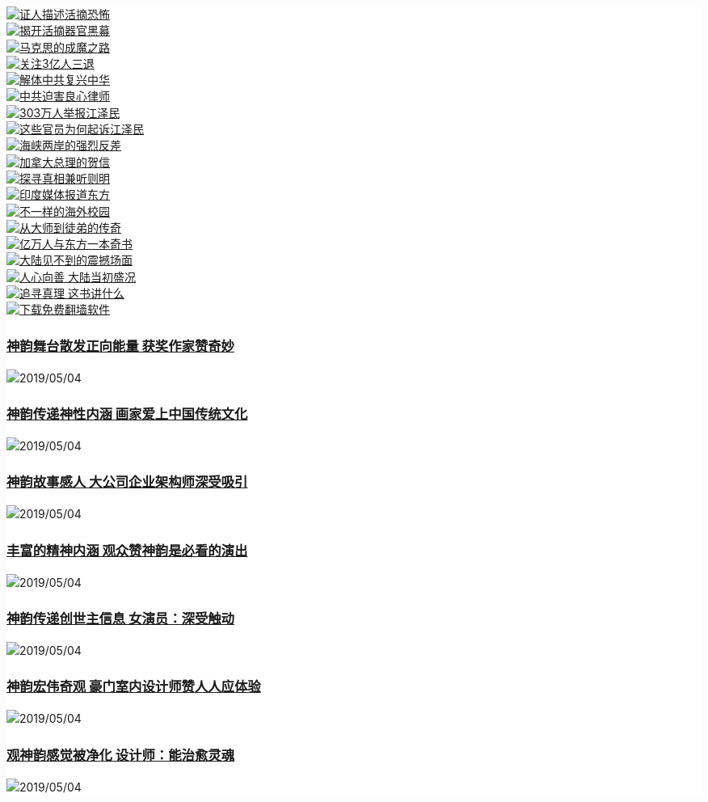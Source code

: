 <a href="https://github.com/jrxob2776/djy/blob/master/gb/16/8/7/n8177641.md?dfh#1" target="_blank"><img  src="https://raw.githubusercontent.com/jrxob2776/djy/master/gb/300/huo-z4.jpg" title="证人描述活摘恐怖"  alt="证人描述活摘恐怖"></a><br><a href="https://github.com/jrxob2776/djy/blob/master/gb/10/4/19/n2881569.md?dfh#1" target="_blank"><img  src="https://raw.githubusercontent.com/jrxob2776/djy/master/gb/300/huo-z1.jpg" title="揭开活摘器官黑幕"  alt="揭开活摘器官黑幕"></a><br><a href="https://github.com/jrxob2776/djy/blob/master/gb/10/11/7/n3077476.md?dfh#1" target="_blank"><img  src="https://raw.githubusercontent.com/jrxob2776/djy/master/gb/300/ma-ks.jpg" title="马克思的成魔之路"  alt="马克思的成魔之路"></a><br><a href="https://github.com/jrxob2776/djy/blob/master/gb/18/5/10/n10381511.md?dfh#1" target="_blank"><img  src="https://raw.githubusercontent.com/jrxob2776/djy/master/gb/300/st1.jpg" title="关注3亿人三退"  alt="关注3亿人三退"></a><br><a href="https://github.com/jrxob2776/djy/blob/master/gb/18/3/21/n10237682.md?dfh#1" target="_blank"><img  src="https://raw.githubusercontent.com/jrxob2776/djy/master/gb/300/jie-t.jpg" title="解体中共复兴中华"  alt="解体中共复兴中华"></a><br><a href="https://github.com/jrxob2776/djy/blob/master/gb/9/2/9/n2422991.md?dfh#1" target="_blank"><img  src="https://raw.githubusercontent.com/jrxob2776/djy/master/gb/300/gao-zs.jpg" title="中共迫害良心律师"  alt="中共迫害良心律师"></a><br><a href="https://github.com/jrxob2776/djy/blob/master/gb/18/12/9/n10900044.md?dfh#1" target="_blank"><img  src="https://raw.githubusercontent.com/jrxob2776/djy/master/gb/300/sj1.jpg" title="303万人举报江泽民"  alt="303万人举报江泽民"></a><br><a href="https://github.com/jrxob2776/djy/blob/master/gb/18/8/28/n10672014.md?dfh#1" target="_blank"><img  src="https://raw.githubusercontent.com/jrxob2776/djy/master/gb/300/sj2.jpg" title="这些官员为何起诉江泽民"  alt="这些官员为何起诉江泽民"></a><br><a href="https://github.com/jrxob2776/djy/blob/master/gb/8/12/18/n2367165.md?dfh#1" target="_blank"><img  src="https://raw.githubusercontent.com/jrxob2776/djy/master/gb/300/liangan.jpg" title="海峡两岸的强烈反差"  alt="海峡两岸的强烈反差"></a><br><a href="https://github.com/jrxob2776/djy/blob/master/gb/15/5/5/n4427238.md?dfh#1" target="_blank"><img  src="https://raw.githubusercontent.com/jrxob2776/djy/master/gb/300/jia-ndzl.jpg" title="加拿大总理的贺信"  alt="加拿大总理的贺信"></a><br><a href="https://github.com/jrxob2776/djy/blob/master/gb/11/6/17/n3289382.md?dfh#1" target="_blank"><img  src="https://raw.githubusercontent.com/jrxob2776/djy/master/gb/300/xiao-wd.jpg" title="探寻真相兼听则明"  alt="探寻真相兼听则明"></a><br><a href="https://github.com/jrxob2776/djy/blob/master/gb/18/10/27/n10812623.md?dfh#1" target="_blank"><img  src="https://raw.githubusercontent.com/jrxob2776/djy/master/gb/300/yindu.jpg" title="印度媒体报道东方"  alt="印度媒体报道东方"></a><br><a href="https://github.com/jrxob2776/djy/blob/master/gb/18/6/9/n10469652.md?dfh#1" target="_blank"><img  src="https://raw.githubusercontent.com/jrxob2776/djy/master/gb/300/xie-j.jpg" title="不一样的海外校园"  alt="不一样的海外校园"></a><br><a href="https://github.com/jrxob2776/djy/blob/master/gb/7/4/5/n1669415.md?dfh#1" target="_blank"><img  src="https://raw.githubusercontent.com/jrxob2776/djy/master/gb/300/li-up.jpg" title="从大师到徒弟的传奇"  alt="从大师到徒弟的传奇"></a><br><a href="https://github.com/jrxob2776/djy/blob/master/gb/17/5/26/n9191512.md?dfh#1" target="_blank"><img  src="https://raw.githubusercontent.com/jrxob2776/djy/master/gb/300/zfl2.jpg" title="亿万人与东方一本奇书"  alt="亿万人与东方一本奇书"></a><br><a href="https://github.com/jrxob2776/djy/blob/master/gb/13/11/27/n4020290.md?dfh#1" target="_blank"><img  src="https://raw.githubusercontent.com/jrxob2776/djy/master/gb/300/zhen-h.jpg" title="大陆见不到的震撼场面"  alt="大陆见不到的震撼场面"></a><br><a href="https://github.com/jrxob2776/djy/blob/master/gb/15/7/17/n4482910.md?dfh#1" target="_blank"><img  src="https://raw.githubusercontent.com/jrxob2776/djy/master/gb/300/dalu-sk.jpg" title="人心向善 大陆当初盛况"  alt="人心向善 大陆当初盛况"></a><br><a href="https://github.com/jrxob2776/djy/blob/master/gb/9/10/15/n2689419.md?dfh#1" target="_blank"><img  src="https://raw.githubusercontent.com/jrxob2776/djy/master/gb/300/zfl1.jpg" title="追寻真理 这书讲什么"  alt="追寻真理 这书讲什么"></a><br><a href="https://github.com/jrxob2776/www/blob/master/README.md?dfh#1" target="_blank"><img  src="https://raw.githubusercontent.com/jrxob2776/djy/master/gb/300/fq1.jpg" title="下载免费翻墙软件"  alt="下载免费翻墙软件"></a><br></td></tr>
<tr><td><h3><a href="https://github.com/jrxob2776/djy/blob/master/gb/19/5/4/n11234219.md#1" target="_blank">神韵舞台散发正向能量 获奖作家赞奇妙</a><br></h3><p><img src="http://www.epochtimes.com/assets/themes/djy/images/time.gif">2019/05/04</p></td></tr>
<tr><td><h3><a href="https://github.com/jrxob2776/djy/blob/master/gb/19/5/4/n11233920.md#1" target="_blank">神韵传递神性内涵 画家爱上中国传统文化</a><br></h3><p><img src="http://www.epochtimes.com/assets/themes/djy/images/time.gif">2019/05/04</p></td></tr>
<tr><td><h3><a href="https://github.com/jrxob2776/djy/blob/master/gb/19/5/4/n11233673.md#1" target="_blank">神韵故事感人 大公司企业架构师深受吸引</a><br></h3><p><img src="http://www.epochtimes.com/assets/themes/djy/images/time.gif">2019/05/04</p></td></tr>
<tr><td><h3><a href="https://github.com/jrxob2776/djy/blob/master/gb/19/5/4/n11233828.md#1" target="_blank">丰富的精神内涵 观众赞神韵是必看的演出</a><br></h3><p><img src="http://www.epochtimes.com/assets/themes/djy/images/time.gif">2019/05/04</p></td></tr>
<tr><td><h3><a href="https://github.com/jrxob2776/djy/blob/master/gb/19/5/4/n11233914.md#1" target="_blank">神韵传递创世主信息 女演员：深受触动</a><br></h3><p><img src="http://www.epochtimes.com/assets/themes/djy/images/time.gif">2019/05/04</p></td></tr>
<tr><td><h3><a href="https://github.com/jrxob2776/djy/blob/master/gb/19/5/4/n11233791.md#1" target="_blank">神韵宏伟奇观 豪门室内设计师赞人人应体验</a><br></h3><p><img src="http://www.epochtimes.com/assets/themes/djy/images/time.gif">2019/05/04</p></td></tr>
<tr><td><h3><a href="https://github.com/jrxob2776/djy/blob/master/gb/19/5/4/n11233774.md#1" target="_blank">观神韵感觉被净化 设计师：能治愈灵魂</a><br></h3><p><img src="http://www.epochtimes.com/assets/themes/djy/images/time.gif">2019/05/04</p></td></tr>